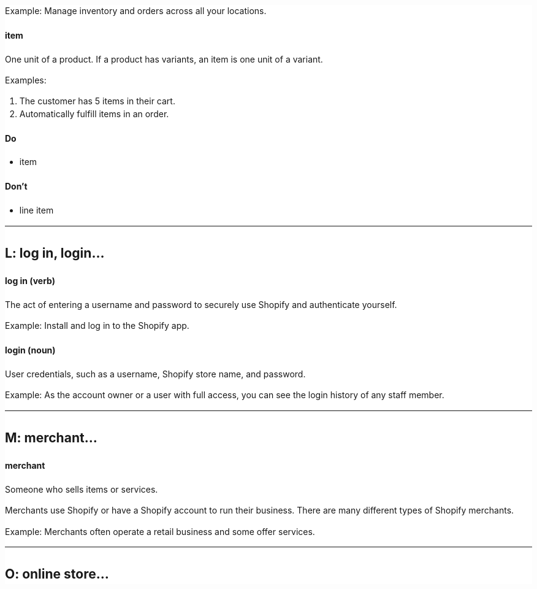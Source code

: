 Example: Manage inventory and orders across all your locations.

#### <a name="definition-i-item"></a>item

One unit of a product. If a product has variants, an item is one unit of a
variant.

Examples:

1.  The customer has 5 items in their cart.
2.  Automatically fulfill items in an order.



#### Do

- item

#### Don’t

- line item



---

## L: log in, login…

#### <a name="definition-l-log-in-verb"></a>log in (verb)

The act of entering a username and password to securely use Shopify and
authenticate yourself.

Example: Install and log in to the Shopify app.

#### <a name="definition-l-login-noun"></a>login (noun)

User credentials, such as a username, Shopify store name, and password.

Example: As the account owner or a user with full access, you can see the login
history of any staff member.

---

## M: merchant…

#### <a name="definition-m-merchant"></a>merchant

Someone who sells items or services.

Merchants use Shopify or have a Shopify account to run their business. There are
many different types of Shopify merchants.

Example: Merchants often operate a retail business and some offer services.

---

## O: online store…
